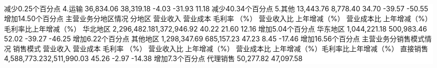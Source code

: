 减少0.25个百分点
4.运输
36,834.06
38,319.18
-4.03
-31.93
11.18
减少40.34个百分点
5.其他
13,443.76
8,778.40
34.70
-39.57
-50.55
增加14.50个百分点
主营业务分地区情况
分地区
营业收入
营业成本
毛利率
（%）
营业收入比
上年增减（%）
营业成本比
上年增减（%）毛利率比上年增减（%）
华北地区
2,296,482.181,372,946.92
40.22
21.60
12.16
增加5.04个百分点
华东地区
1,044,221.18
500,983.46
52.02
-39.27
-46.25
增加6.22个百分点
其他地区
1,298,347.69
685,157.23
47.23
8.45
-17.46
增加16.56个百分点
主营业务分销售模式情况
销售模式
营业收入
营业成本
毛利率
（%）
营业收入比
上年增减（%）
营业成本比
上年增减（%）毛利率比上年增减（%）
直接销售
4,588,773.232,511,990.03
45.26
-2.97
-14.38
增加7.3个百分点
代理销售
50,277.82
47,097.58